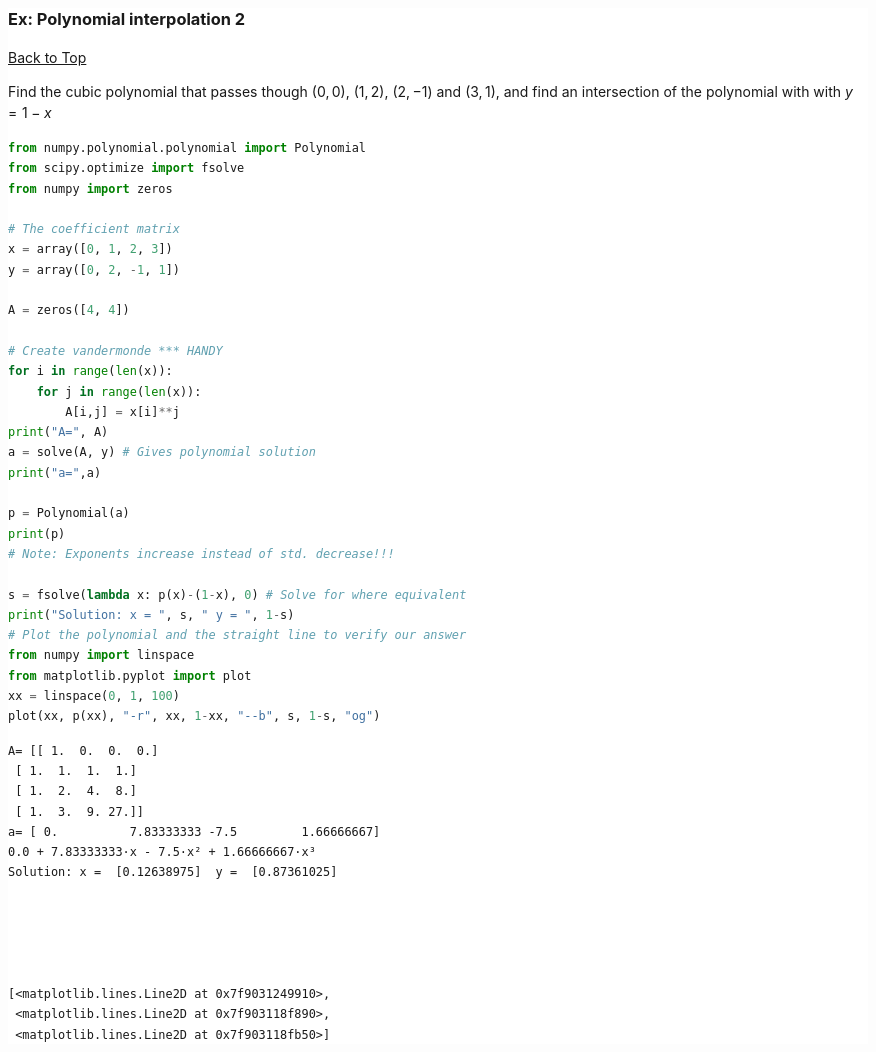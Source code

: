 

### Ex: Polynomial interpolation 2

[Back to Top](#table-of-contents)

Find the cubic polynomial that passes though $(0, 0)$, $(1, 2)$, $(2, -1)$ and $(3, 1)$, and find an intersection of the polynomial with with $y=1-x$


```python
from numpy.polynomial.polynomial import Polynomial
from scipy.optimize import fsolve
from numpy import zeros

# The coefficient matrix
x = array([0, 1, 2, 3])
y = array([0, 2, -1, 1])

A = zeros([4, 4])

# Create vandermonde *** HANDY
for i in range(len(x)):
    for j in range(len(x)):
        A[i,j] = x[i]**j
print("A=", A)
a = solve(A, y) # Gives polynomial solution
print("a=",a)

p = Polynomial(a)
print(p)
# Note: Exponents increase instead of std. decrease!!!

s = fsolve(lambda x: p(x)-(1-x), 0) # Solve for where equivalent
print("Solution: x = ", s, " y = ", 1-s)
# Plot the polynomial and the straight line to verify our answer
from numpy import linspace
from matplotlib.pyplot import plot
xx = linspace(0, 1, 100)
plot(xx, p(xx), "-r", xx, 1-xx, "--b", s, 1-s, "og")
```

    A= [[ 1.  0.  0.  0.]
     [ 1.  1.  1.  1.]
     [ 1.  2.  4.  8.]
     [ 1.  3.  9. 27.]]
    a= [ 0.          7.83333333 -7.5         1.66666667]
    0.0 + 7.83333333·x - 7.5·x² + 1.66666667·x³
    Solution: x =  [0.12638975]  y =  [0.87361025]





    [<matplotlib.lines.Line2D at 0x7f9031249910>,
     <matplotlib.lines.Line2D at 0x7f903118f890>,
     <matplotlib.lines.Line2D at 0x7f903118fb50>]
